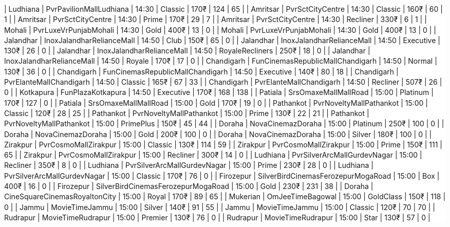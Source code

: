 | Ludhiana              | PvrPavilionMallLudhiana                | 14:30 | Classic          |   170₹ |      124 |     65 |
| Amritsar              | PvrSctCityCentre                       | 14:30 | Classic          |   160₹ |       60 |      1 |
| Amritsar              | PvrSctCityCentre                       | 14:30 | Prime            |   170₹ |       29 |      7 |
| Amritsar              | PvrSctCityCentre                       | 14:30 | Recliner         |   330₹ |        6 |      1 |
| Mohali                | PvrLuxeVrPunjabMohali                  | 14:30 | Gold             |   400₹ |       13 |      0 |
| Mohali                | PvrLuxeVrPunjabMohali                  | 14:30 | Gold             |   400₹ |       13 |      0 |
| Jalandhar             | InoxJalandharRelianceMall              | 14:50 | Club             |   150₹ |       65 |      0 |
| Jalandhar             | InoxJalandharRelianceMall              | 14:50 | Executive        |   130₹ |       26 |      0 |
| Jalandhar             | InoxJalandharRelianceMall              | 14:50 | RoyaleRecliners  |   250₹ |       18 |      0 |
| Jalandhar             | InoxJalandharRelianceMall              | 14:50 | Royale           |   170₹ |       17 |      0 |
| Chandigarh            | FunCinemasRepublicMallChandigarh       | 14:50 | Normal           |   130₹ |       36 |      0 |
| Chandigarh            | FunCinemasRepublicMallChandigarh       | 14:50 | Executive        |   140₹ |       80 |     18 |
| Chandigarh            | PvrElanteMallChandigarh                | 14:50 | Classic          |   165₹ |       67 |     33 |
| Chandigarh            | PvrElanteMallChandigarh                | 14:50 | Recliner         |   507₹ |       26 |      0 |
| Kotkapura             | FunPlazaKotkapura                      | 14:50 | Executive        |   170₹ |      168 |    138 |
| Patiala               | SrsOmaxeMallMallRoad                   | 15:00 | Platinum         |   170₹ |      127 |      0 |
| Patiala               | SrsOmaxeMallMallRoad                   | 15:00 | Gold             |   170₹ |       19 |      0 |
| Pathankot             | PvrNoveltyMallPathankot                | 15:00 | Classic          |   120₹ |       28 |     25 |
| Pathankot             | PvrNoveltyMallPathankot                | 15:00 | Prime            |   130₹ |       22 |     21 |
| Pathankot             | PvrNoveltyMallPathankot                | 15:00 | PrimePlus        |   150₹ |       45 |     44 |
| Doraha                | NovaCinemazDoraha                      | 15:00 | Platinum         |   250₹ |      100 |      0 |
| Doraha                | NovaCinemazDoraha                      | 15:00 | Gold             |   200₹ |      100 |      0 |
| Doraha                | NovaCinemazDoraha                      | 15:00 | Silver           |   180₹ |      100 |      0 |
| Zirakpur              | PvrCosmoMallZirakpur                   | 15:00 | Classic          |   130₹ |      114 |     59 |
| Zirakpur              | PvrCosmoMallZirakpur                   | 15:00 | Prime            |   150₹ |      111 |     65 |
| Zirakpur              | PvrCosmoMallZirakpur                   | 15:00 | Recliner         |   300₹ |       14 |      0 |
| Ludhiana              | PvrSilverArcMallGurdevNagar            | 15:00 | Recliner         |   350₹ |        8 |      0 |
| Ludhiana              | PvrSilverArcMallGurdevNagar            | 15:00 | Prime            |   230₹ |       28 |      0 |
| Ludhiana              | PvrSilverArcMallGurdevNagar            | 15:00 | Classic          |   170₹ |       76 |      0 |
| Firozepur             | SilverBirdCinemasFerozepurMogaRoad     | 15:00 | Box              |   400₹ |       16 |      0 |
| Firozepur             | SilverBirdCinemasFerozepurMogaRoad     | 15:00 | Gold             |   230₹ |      231 |     38 |
| Doraha                | CineSquareCinemasRoyaltonCity          | 15:00 | Royal            |   170₹ |       89 |     65 |
| Mukerian              | OmJeeTimeBagowal                       | 15:00 | GoldClass        |   150₹ |      118 |      0 |
| Jammu                 | MovieTimeJammu                         | 15:00 | Silver           |   140₹ |       91 |     55 |
| Jammu                 | MovieTimeJammu                         | 15:00 | Classic          |   120₹ |       70 |     70 |
| Rudrapur              | MovieTimeRudrapur                      | 15:00 | Premier          |   130₹ |       76 |      0 |
| Rudrapur              | MovieTimeRudrapur                      | 15:00 | Star             |   130₹ |       57 |      0 |